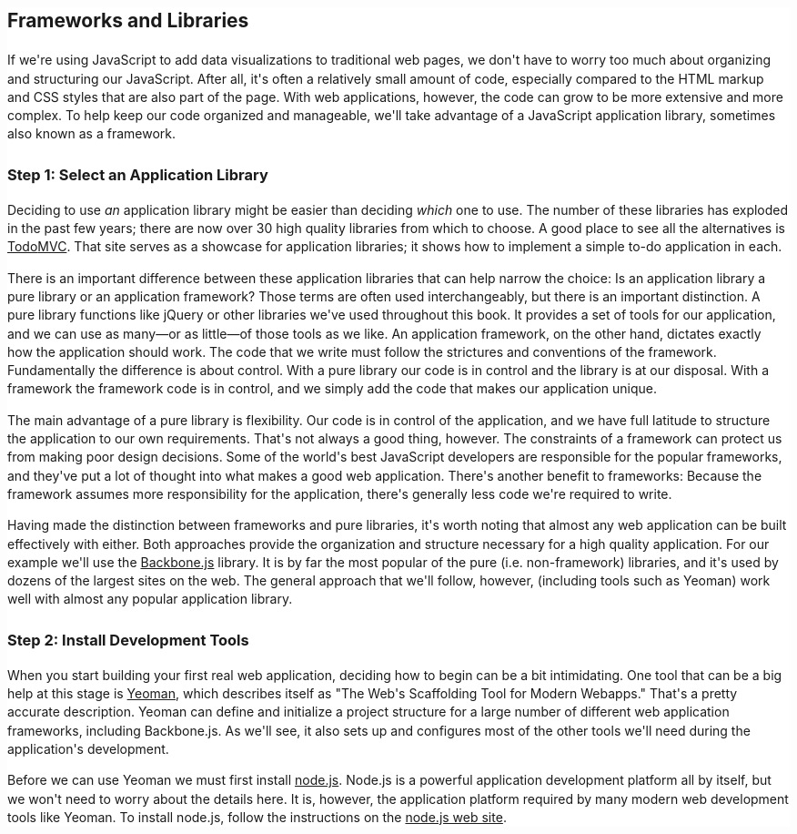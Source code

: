 ## Frameworks and Libraries

If we're using JavaScript to add data visualizations to traditional web pages, we don't have to worry too much about organizing and structuring our JavaScript. After all, it's often a relatively small amount of code, especially compared to the <span class="smcp">HTML</span> markup and <span class="smcp">CSS</span> styles that are also part of the page. With web applications, however, the code can grow to be more extensive and more complex. To help keep our code organized and manageable, we'll take advantage of a JavaScript application library, sometimes also known as a framework.

### Step 1: Select an Application Library

Deciding to use _an_ application library might be easier than deciding _which_ one to use. The number of these libraries has exploded in the past few years; there are now over 30 high quality libraries from which to choose. A good place to see all the alternatives is [Todo<span class="smcp">MVC</span>](http://todomvc.com). That site serves as a showcase for application libraries; it shows how to implement a simple to-do application in each.

There is an important difference between these application libraries that can help narrow the choice: Is an application library a pure library or an application framework? Those terms are often used interchangeably, but there is an important distinction. A pure library functions like jQuery or other libraries we've used throughout this book. It provides a set of tools for our application, and we can use as many—or as little—of those tools as we like. An application framework, on the other hand, dictates exactly how the application should work. The code that we write must follow the strictures and conventions of the framework. Fundamentally the difference is about control. With a pure library our code is in control and the library is at our disposal. With a framework the framework code is in control, and we simply add the code that makes our application unique.

The main advantage of a pure library is flexibility. Our code is in control of the application, and we have full latitude to structure the application to our own requirements. That's not always a good thing, however. The constraints of a framework can protect us from making poor design decisions. Some of the world's best JavaScript developers are responsible for the popular frameworks, and they've put a lot of thought into what makes a good web application. There's another benefit to frameworks: Because the framework assumes more responsibility for the application, there's generally less code we're required to write.

Having made the distinction between frameworks and pure libraries, it's worth noting that almost any web application can be built effectively with either. Both approaches provide the organization and structure necessary for a high quality application. For our example we'll use the [Backbone.js](http://backbonejs.org) library. It is by far the most popular of the pure (i.e. non-framework) libraries, and it's used by dozens of the largest sites on the web. The general approach that we'll follow, however, (including tools such as Yeoman) work well with almost any popular application library.

### Step 2: Install Development Tools

When you start building your first real web application, deciding how to begin can be a bit intimidating. One tool that can be a big help at this stage is [Yeoman](http://yeoman.io), which describes itself as "The Web's Scaffolding Tool for Modern Webapps." That's a pretty accurate description. Yeoman can define and initialize a project structure for a large number of different web application frameworks, including Backbone.js. As we'll see, it also sets up and configures most of the other tools we'll need during the application's development.

Before we can use Yeoman we must first install [node.js](http://nodejs.org). Node.js is a powerful application development platform all by itself, but we won't need to worry about the details here. It is, however, the application platform required by many modern web development tools like Yeoman. To install node.js, follow the instructions on the [node.js web site](http://nodejs.org).
